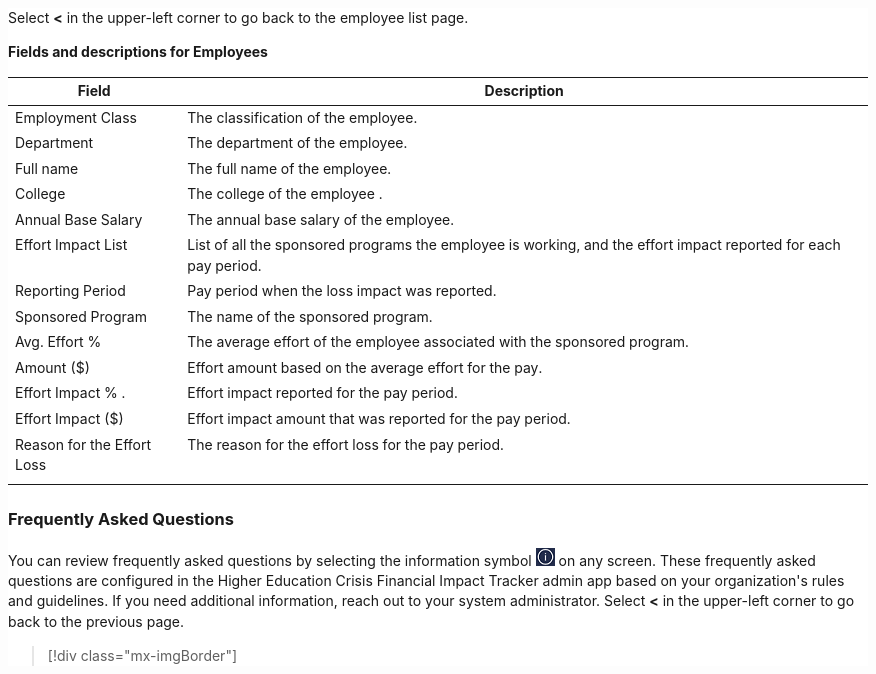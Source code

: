 Select **<** in the upper-left corner to go back to the employee list page.

**Fields and descriptions for Employees**

| Field   | Description  |
|---------|--------------|
| Employment Class | The classification of the employee. |
| Department | The department of the employee.|
| Full name | The full name of the employee.|
| College | The college of the employee .|
| Annual Base Salary | The annual base salary of the employee. |
| Effort Impact List  | List of all the sponsored programs the employee is working, and the effort impact reported for each pay period. |
| Reporting Period | Pay period when the loss impact was reported.|
| Sponsored Program | The name of the sponsored program.|
| Avg. Effort % | The average effort of the employee associated with the sponsored program.|
| Amount (\$) | Effort amount based on the average effort for the pay.|
| Effort Impact % .| Effort impact reported for the pay period.|
| Effort Impact (\$) | Effort impact amount that was reported for the pay period.|
| Reason for the Effort Loss | The reason for the effort loss for the pay period.|
|||

### Frequently Asked Questions

You can review frequently asked questions by selecting the information symbol ![information.](./media/information-icon.png) on any screen. These frequently asked questions are configured in the Higher Education Crisis Financial Impact Tracker admin app based on your organization's rules and guidelines. If you need additional information, reach out to your system administrator. Select **<** in the upper-left corner to go back to the previous page.

> [!div class="mx-imgBorder"]